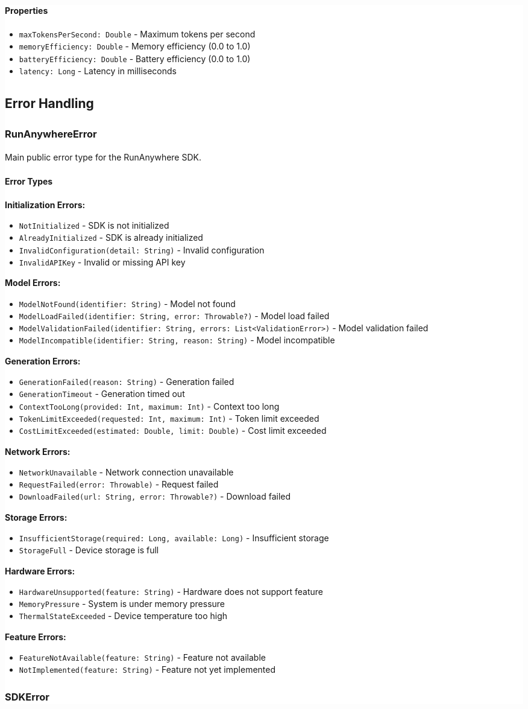 #### Properties

- `maxTokensPerSecond: Double` - Maximum tokens per second
- `memoryEfficiency: Double` - Memory efficiency (0.0 to 1.0)
- `batteryEfficiency: Double` - Battery efficiency (0.0 to 1.0)
- `latency: Long` - Latency in milliseconds

## Error Handling

### RunAnywhereError

Main public error type for the RunAnywhere SDK.

#### Error Types

**Initialization Errors:**
- `NotInitialized` - SDK is not initialized
- `AlreadyInitialized` - SDK is already initialized
- `InvalidConfiguration(detail: String)` - Invalid configuration
- `InvalidAPIKey` - Invalid or missing API key

**Model Errors:**
- `ModelNotFound(identifier: String)` - Model not found
- `ModelLoadFailed(identifier: String, error: Throwable?)` - Model load failed
- `ModelValidationFailed(identifier: String, errors: List<ValidationError>)` - Model validation failed
- `ModelIncompatible(identifier: String, reason: String)` - Model incompatible

**Generation Errors:**
- `GenerationFailed(reason: String)` - Generation failed
- `GenerationTimeout` - Generation timed out
- `ContextTooLong(provided: Int, maximum: Int)` - Context too long
- `TokenLimitExceeded(requested: Int, maximum: Int)` - Token limit exceeded
- `CostLimitExceeded(estimated: Double, limit: Double)` - Cost limit exceeded

**Network Errors:**
- `NetworkUnavailable` - Network connection unavailable
- `RequestFailed(error: Throwable)` - Request failed
- `DownloadFailed(url: String, error: Throwable?)` - Download failed

**Storage Errors:**
- `InsufficientStorage(required: Long, available: Long)` - Insufficient storage
- `StorageFull` - Device storage is full

**Hardware Errors:**
- `HardwareUnsupported(feature: String)` - Hardware does not support feature
- `MemoryPressure` - System is under memory pressure
- `ThermalStateExceeded` - Device temperature too high

**Feature Errors:**
- `FeatureNotAvailable(feature: String)` - Feature not available
- `NotImplemented(feature: String)` - Feature not yet implemented

### SDKError
